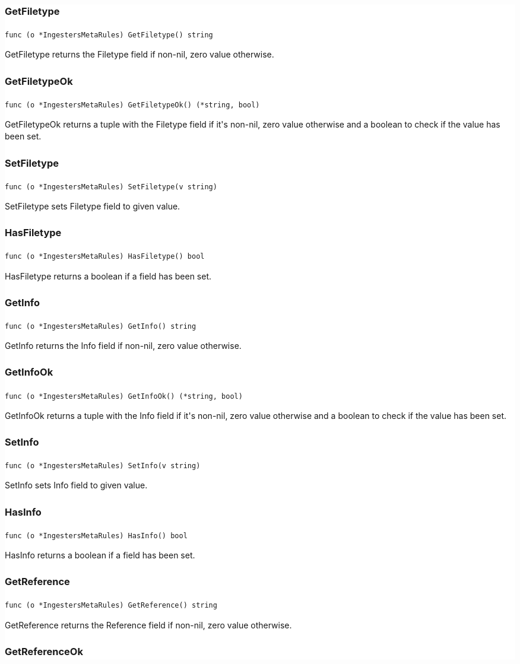 ### GetFiletype

`func (o *IngestersMetaRules) GetFiletype() string`

GetFiletype returns the Filetype field if non-nil, zero value otherwise.

### GetFiletypeOk

`func (o *IngestersMetaRules) GetFiletypeOk() (*string, bool)`

GetFiletypeOk returns a tuple with the Filetype field if it's non-nil, zero value otherwise
and a boolean to check if the value has been set.

### SetFiletype

`func (o *IngestersMetaRules) SetFiletype(v string)`

SetFiletype sets Filetype field to given value.

### HasFiletype

`func (o *IngestersMetaRules) HasFiletype() bool`

HasFiletype returns a boolean if a field has been set.

### GetInfo

`func (o *IngestersMetaRules) GetInfo() string`

GetInfo returns the Info field if non-nil, zero value otherwise.

### GetInfoOk

`func (o *IngestersMetaRules) GetInfoOk() (*string, bool)`

GetInfoOk returns a tuple with the Info field if it's non-nil, zero value otherwise
and a boolean to check if the value has been set.

### SetInfo

`func (o *IngestersMetaRules) SetInfo(v string)`

SetInfo sets Info field to given value.

### HasInfo

`func (o *IngestersMetaRules) HasInfo() bool`

HasInfo returns a boolean if a field has been set.

### GetReference

`func (o *IngestersMetaRules) GetReference() string`

GetReference returns the Reference field if non-nil, zero value otherwise.

### GetReferenceOk
